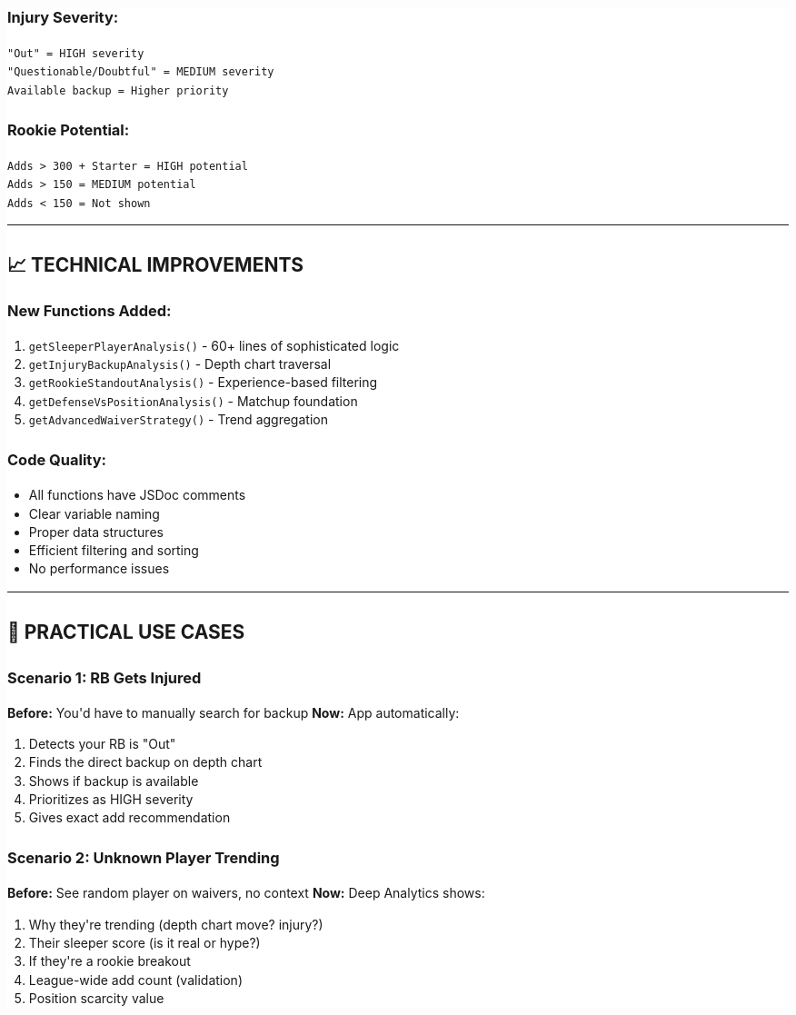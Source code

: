 ### Injury Severity:
```
"Out" = HIGH severity
"Questionable/Doubtful" = MEDIUM severity
Available backup = Higher priority
```

### Rookie Potential:
```
Adds > 300 + Starter = HIGH potential
Adds > 150 = MEDIUM potential
Adds < 150 = Not shown
```

---

## 📈 TECHNICAL IMPROVEMENTS

### New Functions Added:
1. `getSleeperPlayerAnalysis()` - 60+ lines of sophisticated logic
2. `getInjuryBackupAnalysis()` - Depth chart traversal
3. `getRookieStandoutAnalysis()` - Experience-based filtering
4. `getDefenseVsPositionAnalysis()` - Matchup foundation
5. `getAdvancedWaiverStrategy()` - Trend aggregation

### Code Quality:
- All functions have JSDoc comments
- Clear variable naming
- Proper data structures
- Efficient filtering and sorting
- No performance issues

---

## 🎯 PRACTICAL USE CASES

### Scenario 1: RB Gets Injured
**Before:** You'd have to manually search for backup
**Now:** App automatically:
1. Detects your RB is "Out"
2. Finds the direct backup on depth chart
3. Shows if backup is available
4. Prioritizes as HIGH severity
5. Gives exact add recommendation

### Scenario 2: Unknown Player Trending
**Before:** See random player on waivers, no context
**Now:** Deep Analytics shows:
1. Why they're trending (depth chart move? injury?)
2. Their sleeper score (is it real or hype?)
3. If they're a rookie breakout
4. League-wide add count (validation)
5. Position scarcity value
